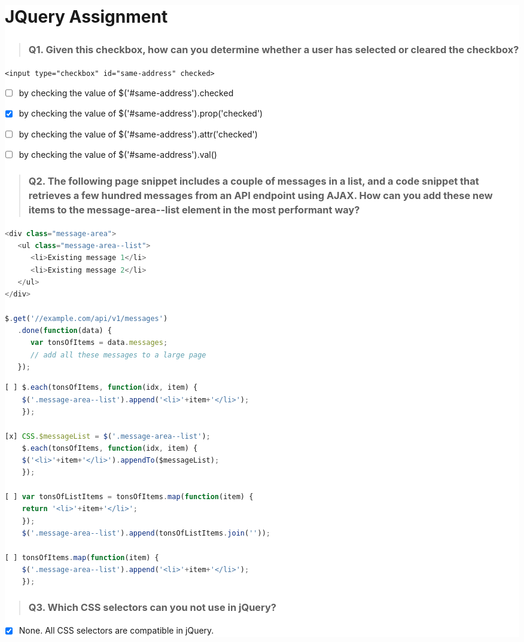 # JQuery Assignment

>### Q1. Given this checkbox, how can you determine whether a user has selected or cleared the checkbox?
`<input type="checkbox" id="same-address" checked>`

- [ ] by checking the value of $('#same-address').checked

- [x] by checking the value of $('#same-address').prop('checked')

- [ ] by checking the value of $('#same-address').attr('checked')

- [ ] by checking the value of $('#same-address').val()

>### Q2. The following page snippet includes a couple of messages in a list, and a code snippet that retrieves a few hundred messages from an API endpoint using AJAX. How can you add these new items to the message-area--list element in the most performant way?
```js
<div class="message-area">
   <ul class="message-area--list">
      <li>Existing message 1</li>
      <li>Existing message 2</li>
   </ul>
</div>

$.get('//example.com/api/v1/messages')
   .done(function(data) {
      var tonsOfItems = data.messages;
      // add all these messages to a large page
   });
```
```js
[ ] $.each(tonsOfItems, function(idx, item) {
   	$('.message-area--list').append('<li>'+item+'</li>');
	});

[x] CSS.$messageList = $('.message-area--list');
	$.each(tonsOfItems, function(idx, item) {
	$('<li>'+item+'</li>').appendTo($messageList);
	});

[ ] var tonsOfListItems = tonsOfItems.map(function(item) {
   	return '<li>'+item+'</li>';
	});
	$('.message-area--list').append(tonsOfListItems.join(''));

[ ] tonsOfItems.map(function(item) {
   	$('.message-area--list').append('<li>'+item+'</li>');
	});
```
>### Q3. Which CSS selectors can you not use in jQuery?

- [x] None. All CSS selectors are compatible in jQuery.

